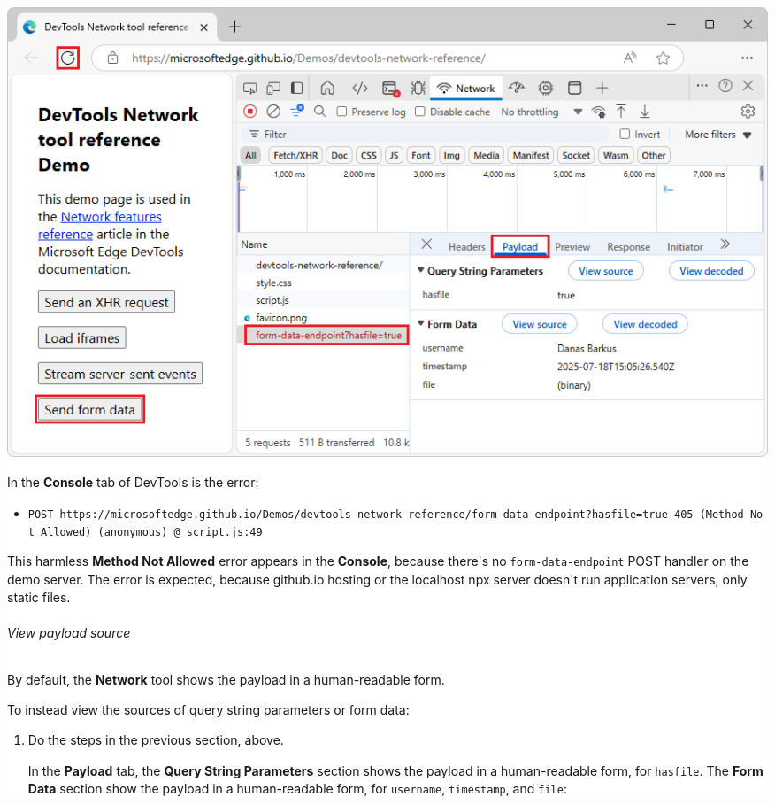   ![The Query String Parameters section in the Payload tab](./reference-images/resources-headers-query-string-parameters.png)

In the **Console** tab of DevTools is the error:

* `POST https://microsoftedge.github.io/Demos/devtools-network-reference/form-data-endpoint?hasfile=true 405 (Method Not Allowed) (anonymous) @ script.js:49`

This harmless **Method Not Allowed** error appears in the **Console**, because there's no `form-data-endpoint` POST handler on the demo server.  The error is expected, because github.io hosting or the localhost npx server doesn't run application servers, only static files.



###### View payload source


By default, the **Network** tool shows the payload in a human-readable form.

To instead view the sources of query string parameters or form data:

1. Do the steps in the previous section, above.

   In the **Payload** tab, the **Query String Parameters** section shows the payload in a human-readable form, for `hasfile`.  The **Form Data** section show the payload in a human-readable form, for `username`, `timestamp`, and `file`:
